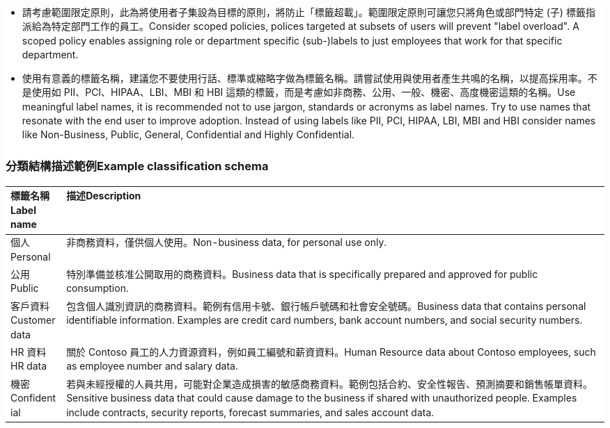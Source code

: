 -   <span data-ttu-id="9bb1e-p111">請考慮範圍限定原則，此為將使用者子集設為目標的原則，將防止「標籤超載」。範圍限定原則可讓您只將角色或部門特定 (子) 標籤指派給為特定部門工作的員工。</span><span class="sxs-lookup"><span data-stu-id="9bb1e-p111">Consider scoped policies, polices targeted at subsets of users will prevent "label overload". A scoped policy enables assigning role or department specific (sub-)labels to just employees that work for that specific department.</span></span>

-   <span data-ttu-id="9bb1e-p112">使用有意義的標籤名稱，建議您不要使用行話、標準或縮略字做為標籤名稱。請嘗試使用與使用者產生共鳴的名稱，以提高採用率。不是使用如 PII、PCI、HIPAA、LBI、MBI 和 HBI 這類的標籤，而是考慮如非商務、公用、一般、機密、高度機密這類的名稱。</span><span class="sxs-lookup"><span data-stu-id="9bb1e-p112">Use meaningful label names, it is recommended not to use jargon, standards or acronyms as label names. Try to use names that resonate with the end user to improve adoption. Instead of using labels like PII, PCI, HIPAA, LBI, MBI and HBI consider names like Non-Business, Public, General, Confidential and Highly Confidential.</span></span>

### <a name="example-classification-schema"></a><span data-ttu-id="9bb1e-156">分類結構描述範例</span><span class="sxs-lookup"><span data-stu-id="9bb1e-156">Example classification schema</span></span>

<table>
<thead>
<tr class="header">
<th align="left"><span data-ttu-id="9bb1e-157"><strong>標籤名稱</strong></span><span class="sxs-lookup"><span data-stu-id="9bb1e-157"><strong>Label name</strong></span></span></th>
<th align="left"><span data-ttu-id="9bb1e-158"><strong>描述</strong></span><span class="sxs-lookup"><span data-stu-id="9bb1e-158"><strong>Description</strong></span></span></th>
</tr>
</thead>
<tbody>
<tr class="odd">
<td align="left"><span data-ttu-id="9bb1e-159">個人</span><span class="sxs-lookup"><span data-stu-id="9bb1e-159">Personal</span></span></td>
<td align="left"><span data-ttu-id="9bb1e-160">非商務資料，僅供個人使用。</span><span class="sxs-lookup"><span data-stu-id="9bb1e-160">Non-business data, for personal use only.</span></span></td>
</tr>
<tr class="even">
<td align="left"><span data-ttu-id="9bb1e-161">公用</span><span class="sxs-lookup"><span data-stu-id="9bb1e-161">Public</span></span></td>
<td align="left"><span data-ttu-id="9bb1e-162">特別準備並核准公開取用的商務資料。</span><span class="sxs-lookup"><span data-stu-id="9bb1e-162">Business data that is specifically prepared and approved for public consumption.</span></span></td>
</tr>
<tr class="odd">
<td align="left"><span data-ttu-id="9bb1e-163">客戶資料</span><span class="sxs-lookup"><span data-stu-id="9bb1e-163">Customer data</span></span></td>
<td align="left"><span data-ttu-id="9bb1e-p113">包含個人識別資訊的商務資料。範例有信用卡號、銀行帳戶號碼和社會安全號碼。</span><span class="sxs-lookup"><span data-stu-id="9bb1e-p113">Business data that contains personal identifiable information. Examples are credit card numbers, bank account numbers, and social security numbers.</span></span></td>
</tr>
<tr class="even">
<td align="left"><span data-ttu-id="9bb1e-166">HR 資料</span><span class="sxs-lookup"><span data-stu-id="9bb1e-166">HR data</span></span></td>
<td align="left"><span data-ttu-id="9bb1e-167">關於 Contoso 員工的人力資源資料，例如員工編號和薪資資料。</span><span class="sxs-lookup"><span data-stu-id="9bb1e-167">Human Resource data about Contoso employees, such as employee number and salary data.</span></span></td>
</tr>
<tr class="odd">
<td align="left"><span data-ttu-id="9bb1e-168">機密</span><span class="sxs-lookup"><span data-stu-id="9bb1e-168">Confidential</span></span></td>
<td align="left"><span data-ttu-id="9bb1e-p114">若與未經授權的人員共用，可能對企業造成損害的敏感商務資料。範例包括合約、安全性報告、預測摘要和銷售帳單資料。</span><span class="sxs-lookup"><span data-stu-id="9bb1e-p114">Sensitive business data that could cause damage to the business if shared with unauthorized people. Examples include contracts, security reports, forecast summaries, and sales account data.</span></span></td>
</tr>